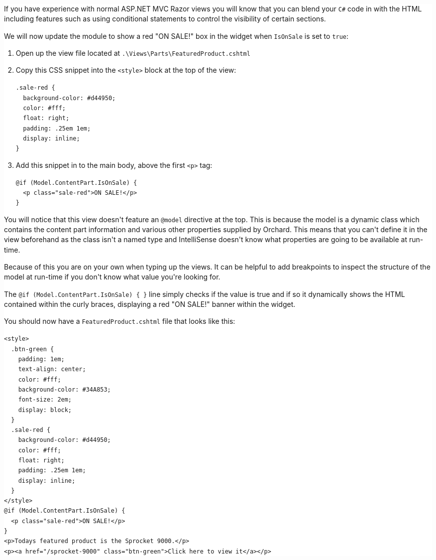 If you have experience with normal ASP.NET MVC Razor views you will know that you can blend your `C#` code in with the HTML including features such as using conditional statements to control the visibility of certain sections.

We will now update the module to show a red "ON SALE!" box in the widget when `IsOnSale` is set to `true`:

  1. Open up the view file located at `.\Views\Parts\FeaturedProduct.cshtml`
  
  1. Copy this CSS snippet into the `<style>` block at the top of the view:

         .sale-red {
           background-color: #d44950;
           color: #fff;
           float: right;
           padding: .25em 1em;
           display: inline;
         }
  
  1. Add this snippet in to the main body, above the first `<p>` tag:
  
         @if (Model.ContentPart.IsOnSale) {
           <p class="sale-red">ON SALE!</p>
         }

You will notice that this view doesn't feature an `@model` directive at the top. This is because the model is a dynamic class which contains the content part information and various other properties supplied by Orchard. This means that you can't define it in the view beforehand as the class isn't a named type and IntelliSense doesn't know what properties are going to be available at run-time. 

Because of this you are on your own when typing up the views. It can be helpful to add breakpoints to inspect the structure of the model at run-time if you don't know what value you're looking for.

The `@if (Model.ContentPart.IsOnSale) { }` line simply checks if the value is true and if so it dynamically shows the HTML contained within the curly braces, displaying a red "ON SALE!" banner within the widget.

You should now have a `FeaturedProduct.cshtml` file that looks like this:

    <style>
      .btn-green {
        padding: 1em;
        text-align: center;
        color: #fff;
        background-color: #34A853;
        font-size: 2em;
        display: block;
      }
      .sale-red {
        background-color: #d44950;
        color: #fff;
        float: right;
        padding: .25em 1em;
        display: inline;
      }
    </style>
    @if (Model.ContentPart.IsOnSale) {
      <p class="sale-red">ON SALE!</p>
    }
    <p>Todays featured product is the Sprocket 9000.</p>
    <p><a href="/sprocket-9000" class="btn-green">Click here to view it</a></p>
